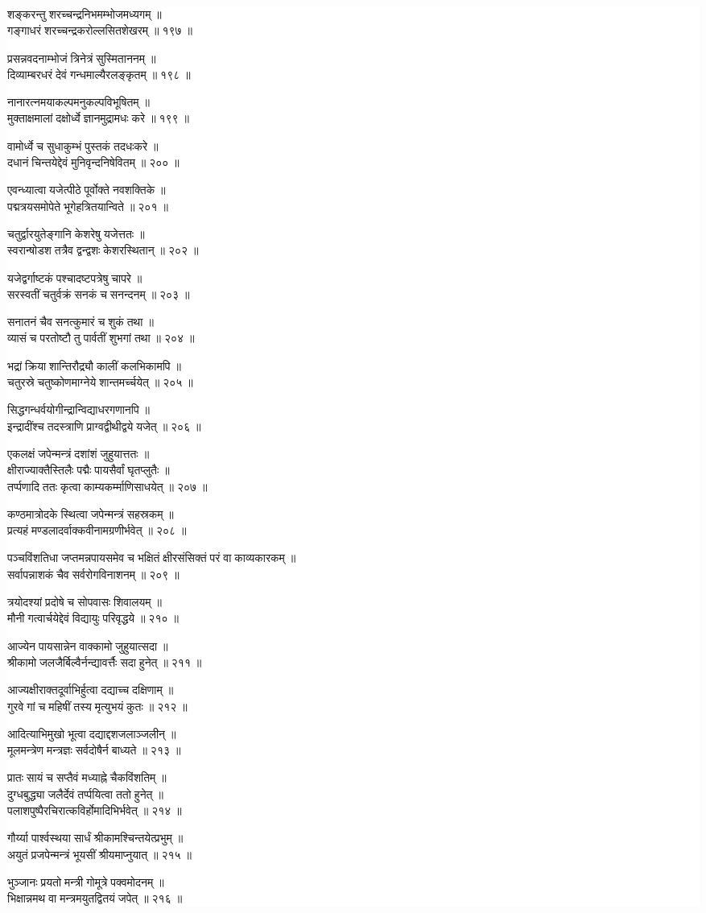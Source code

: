 शङ्करन्तु शरच्चन्द्रनिभमम्भोजमध्यगम् ॥  
गङ्गाधरं शरच्चन्द्रकरोल्लसितशेखरम् ॥ १९७ ॥  
    
प्रसन्नवदनाम्भोजं त्रिनेत्रं सुस्मिताननम् ॥  
दिव्याम्बरधरं देवं गन्धमाल्यैरलङ्कृतम् ॥ १९८ ॥  
    
नानारत्नमयाकल्पमनुकल्पविभूषितम् ॥  
मुक्ताक्षमालां दक्षोर्ध्वे ज्ञानमुद्रामधः करे ॥ १९९ ॥  
    
वामोर्ध्वे च सुधाकुम्भं पुस्तकं तदधःकरे ॥  
दधानं चिन्तयेद्देवं मुनिवृन्दनिषेवितम् ॥ २०० ॥  
    
एवन्ध्यात्वा यजेत्पीठे पूर्वोक्ते नवशक्तिके ॥  
पद्मत्रयसमोपेते भूगेहत्रितयान्विते ॥ २०१ ॥  
    
चतुर्द्वारयुतेङ्गानि केशरेषु यजेत्ततः ॥  
स्वरान्षोडश तत्रैव द्वन्द्वशः केशरस्थितान् ॥ २०२ ॥  
    
यजेद्वर्गाष्टकं पश्चादष्टपत्रेषु चापरे ॥  
सरस्वतीं चतुर्वक्रं सनकं च सनन्दनम् ॥ २०३ ॥  
    
सनातनं चैव सनत्कुमारं च शुकं तथा ॥  
व्यासं च परतोष्टौ तु पार्वतीं शुभगां तथा ॥ २०४ ॥  
    
भद्रां क्रिया शान्तिरौद्र्यौ कालीं कलभिकामपि ॥  
चतुरस्रे चतुष्कोणमाग्नेये शान्तमर्च्चयेत् ॥ २०५ ॥  
    
सिद्धगन्धर्वयोगीन्द्रान्विद्याधरगणानपि ॥  
इन्द्रादींश्च तदस्त्राणि प्राग्वद्वीथीद्वये यजेत् ॥ २०६ ॥  
    
एकलक्षं जपेन्मन्त्रं दशांशं जुहुयात्ततः ॥  
क्षीराज्याक्तैस्तिलैः पद्मैः पायसैर्वां घृतप्लुतैः ॥  
तर्प्पणादि ततः कृत्वा काम्यकर्म्माणिसाधयेत् ॥ २०७ ॥  
    
कण्ठमात्रोदके स्थित्वा जपेन्मन्त्रं सहस्रकम् ॥  
प्रत्यहं मण्डलादर्वाक्कवीनामग्रणीर्भवेत् ॥ २०८ ॥  
    
पञ्चविंशतिधा जप्तमन्नपायसमेव च भक्षितं क्षीरसंसिक्तं परं वा काव्यकारकम् ॥  
सर्वापन्नाशकं चैव सर्वरोगविनाशनम् ॥ २०९ ॥  
    
त्रयोदश्यां प्रदोषे च सोपवासः शिवालयम् ॥  
मौनी गत्वार्चयेद्देवं विद्यायुः परिवृद्धये ॥ २१० ॥  
    
आज्येन पायसान्नेन वाक्कामो जुहुयात्सदा ॥  
श्रीकामो जलजैर्बिल्वैर्नन्द्यावर्त्तैः सदा हुनेत् ॥ २११ ॥  
    
आज्यक्षीराक्तदूर्वाभिर्हुत्वा दद्याच्च दक्षिणाम् ॥  
गुरवे गां च महिषीं तस्य मृत्युभयं कुतः ॥ २१२ ॥  
    
आदित्याभिमुखो भूत्वा दद्याद्दशजलाञ्जलीन् ॥  
मूलमन्त्रेण मन्त्रज्ञः सर्वदोषैर्न बाध्यते ॥ २१३ ॥  
    
प्रातः सायं च सप्तैवं मध्याह्ने चैकविंशतिम् ॥  
दुग्धबुद्ध्या जलैर्देवं तर्प्पयित्वा ततो हुनेत् ॥  
पलाशपुष्पैरचिरात्कविर्होमादिभिर्भवेत् ॥ २१४ ॥  
    
गौर्य्या पार्श्वस्थया सार्धं श्रीकामश्चिन्तयेत्प्रभुम् ॥  
अयुतं प्रजपेन्मन्त्रं भूयसीं श्रीयमाप्नुयात् ॥ २१५ ॥  
    
भुञ्जानः प्रयतो मन्त्री गोमूत्रे पक्वमोदनम् ॥  
भिक्षान्नमथ वा मन्त्रमयुतद्वितयं जपेत् ॥ २१६ ॥  
    